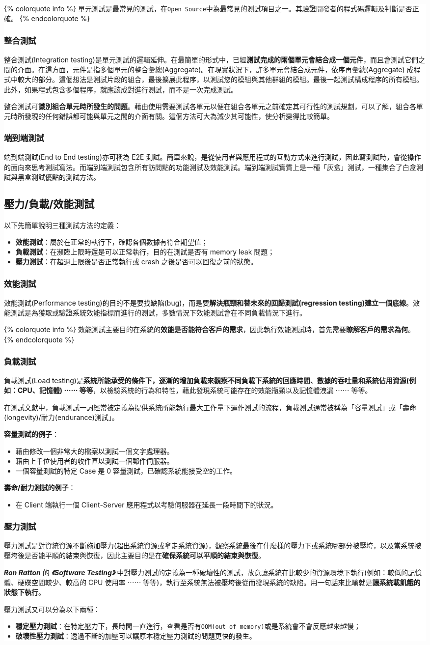 {% colorquote info %}
單元測試是最常見的測試，在`Open Source`中為最常見的測試項目之一。其驗證開發者的程式碼邏輯及判斷是否正確。
{% endcolorquote %}

### 整合測試
整合測試(Integration testing)是單元測試的邏輯延伸。在最簡單的形式中，已經**測試完成的兩個單元會結合成一個元件**，而且會測試它們之間的介面。在這方面，元件是指多個單元的整合彙總(Aggregate)。在現實狀況下，許多單元會結合成元件，依序再彙總(Aggregate) 成程式中較大的部分。這個想法是測試片段的組合，最後擴展此程序，以測試您的模組與其他群組的模組。最後一起測試構成程序的所有模組。此外，如果程式包含多個程序，就應該成對進行測試，而不是一次完成測試。

整合測試可**識別組合單元時所發生的問題**。藉由使用需要測試各單元以便在組合各單元之前確定其可行性的測試規劃，可以了解，組合各單元時所發現的任何錯誤都可能與單元之間的介面有關。這個方法可大為減少其可能性，使分析變得比較簡單。

### 端到端測試
端到端測試(End to End testing)亦可稱為 E2E 測試。簡單來說，是從使用者與應用程式的互動方式來進行測試，因此寫測試時，會從操作的面向來思考測試寫法。而端到端測試包含所有訪問點的功能測試及效能測試。端到端測試實質上是一種「灰盒」測試，一種集合了白盒測試與黑盒測試優點的測試方法。

## 壓力/負載/效能測試
以下先簡單說明三種測試方法的定義：
  * **效能測試**：屬於在正常的執行下，確認各個數據有符合期望值；
  * **負載測試**：在瀕臨上限時還是可以正常執行，目的在測試是否有 memory leak 問題；
  * **壓力測試**：在超過上限後是否正常執行或 crash 之後是否可以回復之前的狀態。

### 效能測試
效能測試(Performance testing)的目的不是要找缺陷(bug)，而是要**解決瓶頸和替未來的回歸測試(regression testing)建立一個底線**。效能測試是為獲取或驗證系統效能指標而進行的測試，多數情況下效能測試會在不同負載情況下進行。

{% colorquote info %}
效能測試主要目的在系統的**效能是否能符合客戶的需求**，因此執行效能測試時，首先需要**瞭解客戶的需求為何**。
{% endcolorquote %}

### 負載測試
負載測試(Load testing)是**系統所能承受的條件下，逐漸的增加負載來觀察不同負載下系統的回應時間、數據的吞吐量和系統佔用資源(例如：CPU、記憶體) ⋯⋯ 等等**，以檢驗系統的行為和特性，藉此發現系統可能存在的效能瓶頸以及記憶體洩漏 ⋯⋯ 等等。

在測試文獻中，負載測試一詞經常被定義為提供系統所能執行最大工作量下運作測試的流程，負載測試通常被稱為「容量測試」或「壽命(longevity)/耐力(endurance)測試」。

**容量測試的例子**：
  * 藉由修改一個非常大的檔案以測試一個文字處理器。
  * 藉由上千位使用者的收件匣以測試一個郵件伺服器。
  * 一個容量測試的特定 Case 是 0 容量測試，已確認系統能接受空的工作。

**壽命/耐力測試的例子**：
  * 在 Client 端執行一個 Client-Server 應用程式以考驗伺服器在延長一段時間下的狀況。

### 壓力測試
壓力測試是對資統資源不斷施加壓力(超出系統資源或拿走系統資源)，觀察系統最後在什麼樣的壓力下或系統哪部分被壓垮，以及當系統被壓垮後是否能平順的結束與恢復，因此主要目的是在**確保系統可以平順的結束與恢復**。

_**Ron Ratton**_ 的 _**《Software Testing》**_ 中對壓力測試的定義為一種破壞性的測試，故意讓系統在比較少的資源環境下執行(例如：較低的記憶體、硬碟空間較少、較高的 CPU 使用率 ⋯⋯ 等等)，執行至系統無法被壓垮後從而發現系統的缺陷。用一句話來比喻就是**讓系統載飢餓的狀態下執行**。

壓力測試又可以分為以下兩種：
* **穩定壓力測試**：在特定壓力下，長時間一直進行，查看是否有`OOM(out of memory)`或是系統會不會反應越來越慢；
* **破壞性壓力測試**：透過不斷的加壓可以讓原本穩定壓力測試的問題更快的發生。
